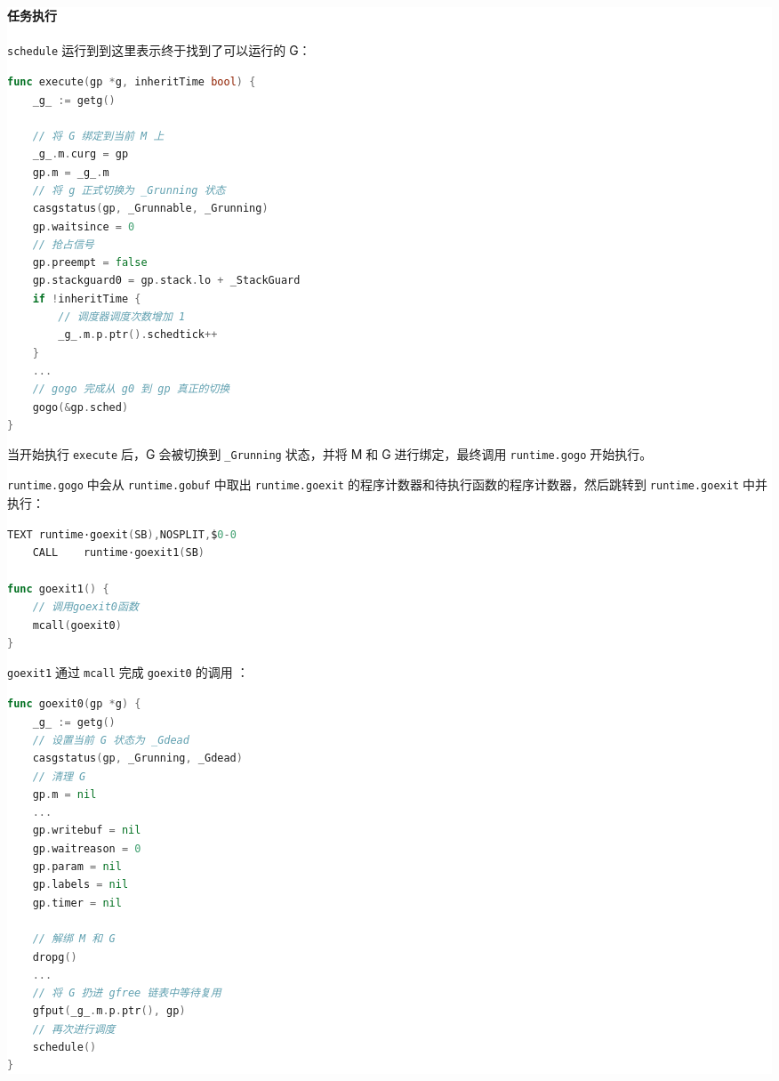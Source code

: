 #### 任务执行

`schedule` 运行到到这里表示终于找到了可以运行的 G：

```go
func execute(gp *g, inheritTime bool) {
	_g_ := getg()

	// 将 G 绑定到当前 M 上
	_g_.m.curg = gp
	gp.m = _g_.m
	// 将 g 正式切换为 _Grunning 状态
	casgstatus(gp, _Grunnable, _Grunning)
	gp.waitsince = 0
	// 抢占信号
	gp.preempt = false
	gp.stackguard0 = gp.stack.lo + _StackGuard
	if !inheritTime {
		// 调度器调度次数增加 1
		_g_.m.p.ptr().schedtick++
	} 
	... 
    // gogo 完成从 g0 到 gp 真正的切换
	gogo(&gp.sched)
}
```

当开始执行 `execute` 后，G 会被切换到 `_Grunning` 状态，并将 M 和 G 进行绑定，最终调用 `runtime.gogo` 开始执行。

`runtime.gogo` 中会从 `runtime.gobuf` 中取出  `runtime.goexit`  的程序计数器和待执行函数的程序计数器，然后跳转到  `runtime.goexit`  中并执行：

```go
TEXT runtime·goexit(SB),NOSPLIT,$0-0
	CALL	runtime·goexit1(SB)
	
func goexit1() {
    // 调用goexit0函数 
	mcall(goexit0)
}
```

`goexit1` 通过 `mcall` 完成 `goexit0` 的调用 ：

```go
func goexit0(gp *g) {
	_g_ := getg()
	// 设置当前 G 状态为 _Gdead
	casgstatus(gp, _Grunning, _Gdead) 
	// 清理 G
	gp.m = nil
	...
	gp.writebuf = nil
	gp.waitreason = 0
	gp.param = nil
	gp.labels = nil
	gp.timer = nil
 
	// 解绑 M 和 G
	dropg() 
	...
	// 将 G 扔进 gfree 链表中等待复用
	gfput(_g_.m.p.ptr(), gp)
	// 再次进行调度
	schedule()
}
```
